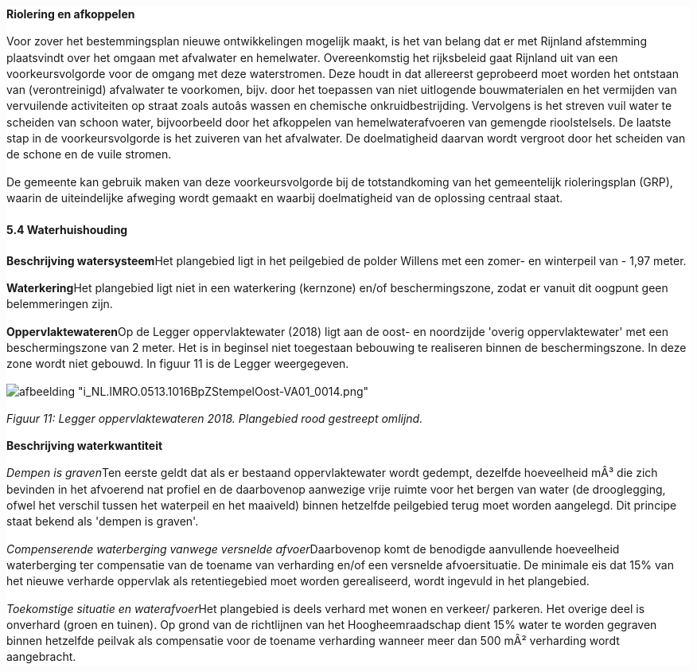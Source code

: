 **Riolering en afkoppelen**

Voor zover het bestemmingsplan nieuwe ontwikkelingen mogelijk maakt, is het van belang dat er met Rijnland afstemming plaatsvindt over het omgaan met afvalwater en hemelwater. Overeenkomstig het rijksbeleid gaat Rijnland uit van een voorkeursvolgorde voor de omgang met deze waterstromen. Deze houdt in dat allereerst geprobeerd moet worden het ontstaan van (verontreinigd) afvalwater te voorkomen, bijv. door het toepassen van niet uitlogende bouwmaterialen en het vermijden van vervuilende activiteiten op straat zoals autoâs wassen en chemische onkruidbestrijding. Vervolgens is het streven vuil water te scheiden van schoon water, bijvoorbeeld door het afkoppelen van hemelwaterafvoeren van gemengde rioolstelsels. De laatste stap in de voorkeursvolgorde is het zuiveren van het afvalwater. De doelmatigheid daarvan wordt vergroot door het scheiden van de schone en de vuile stromen.

De gemeente kan gebruik maken van deze voorkeursvolgorde bij de totstandkoming van het gemeentelijk rioleringsplan (GRP), waarin de uiteindelijke afweging wordt gemaakt en waarbij doelmatigheid van de oplossing centraal staat.

#### 5\.4 Waterhuishouding

**Beschrijving watersysteem**Het plangebied ligt in het peilgebied de polder Willens met een zomer\- en winterpeil van \- 1,97 meter.

**Waterkering**Het plangebied ligt niet in een waterkering (kernzone) en/of beschermingszone, zodat er vanuit dit oogpunt geen belemmeringen zijn.

**Oppervlaktewateren**Op de Legger oppervlaktewater (2018\) ligt aan de oost\- en noordzijde 'overig oppervlaktewater' met een beschermingszone van 2 meter. Het is in beginsel niet toegestaan bebouwing te realiseren binnen de beschermingszone. In deze zone wordt niet gebouwd. In figuur 11 is de Legger weergegeven.

![afbeelding "i_NL.IMRO.0513.1016BpZStempelOost-VA01_0014.png"](i_NL.IMRO.0513.1016BpZStempelOost-VA01_0014.png)

*Figuur 11: Legger oppervlaktewateren 2018\. Plangebied rood gestreept omlijnd.*

**Beschrijving waterkwantiteit**

*Dempen is graven*Ten eerste geldt dat als er bestaand oppervlaktewater wordt gedempt, dezelfde hoeveelheid mÂ³ die zich bevinden in het afvoerend nat profiel en de daarbovenop aanwezige vrije ruimte voor het bergen van water (de drooglegging, ofwel het verschil tussen het waterpeil en het maaiveld) binnen hetzelfde peilgebied terug moet worden aangelegd. Dit principe staat bekend als 'dempen is graven'.

*Compenserende waterberging vanwege versnelde afvoer*Daarbovenop komt de benodigde aanvullende hoeveelheid waterberging ter compensatie van de toename van verharding en/of een versnelde afvoersituatie. De minimale eis dat 15% van het nieuwe verharde oppervlak als retentiegebied moet worden gerealiseerd, wordt ingevuld in het plangebied.

*Toekomstige situatie en waterafvoer*Het plangebied is deels verhard met wonen en verkeer/ parkeren. Het overige deel is onverhard (groen en tuinen). Op grond van de richtlijnen van het Hoogheemraadschap dient 15% water te worden gegraven binnen hetzelfde peilvak als compensatie voor de toename verharding wanneer meer dan 500 mÂ² verharding wordt aangebracht.

